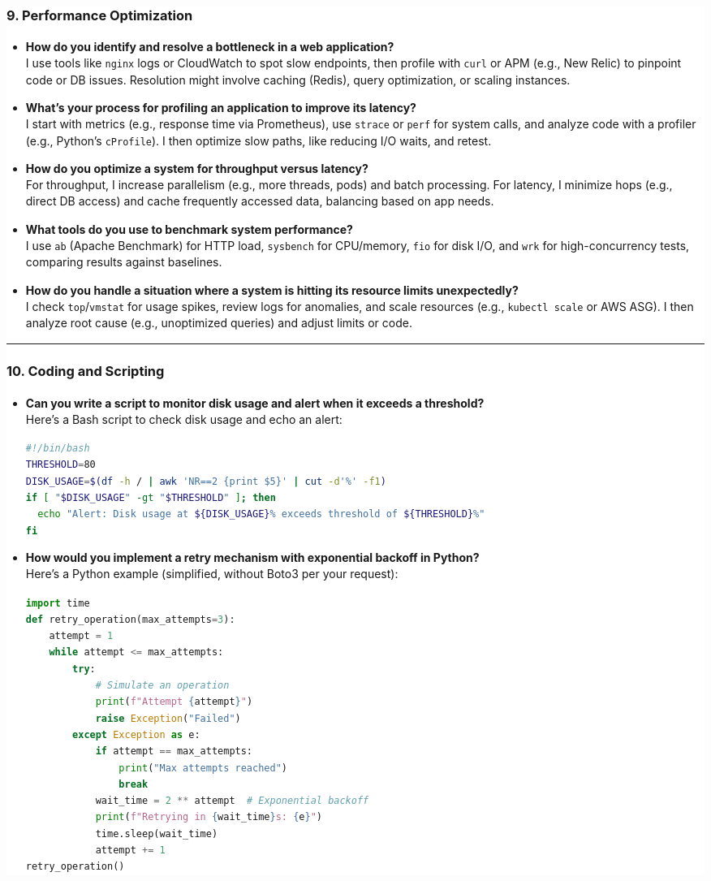 
### 9. Performance Optimization

- **How do you identify and resolve a bottleneck in a web application?**  
  I use tools like `nginx` logs or CloudWatch to spot slow endpoints, then profile with `curl` or APM (e.g., New Relic) to pinpoint code or DB issues. Resolution might involve caching (Redis), query optimization, or scaling instances.

- **What’s your process for profiling an application to improve its latency?**  
  I start with metrics (e.g., response time via Prometheus), use `strace` or `perf` for system calls, and analyze code with a profiler (e.g., Python’s `cProfile`). I then optimize slow paths, like reducing I/O waits, and retest.

- **How do you optimize a system for throughput versus latency?**  
  For throughput, I increase parallelism (e.g., more threads, pods) and batch processing. For latency, I minimize hops (e.g., direct DB access) and cache frequently accessed data, balancing based on app needs.

- **What tools do you use to benchmark system performance?**  
  I use `ab` (Apache Benchmark) for HTTP load, `sysbench` for CPU/memory, `fio` for disk I/O, and `wrk` for high-concurrency tests, comparing results against baselines.

- **How do you handle a situation where a system is hitting its resource limits unexpectedly?**  
  I check `top`/`vmstat` for usage spikes, review logs for anomalies, and scale resources (e.g., `kubectl scale` or AWS ASG). I then analyze root cause (e.g., unoptimized queries) and adjust limits or code.

---

### 10. Coding and Scripting

- **Can you write a script to monitor disk usage and alert when it exceeds a threshold?**  
  Here’s a Bash script to check disk usage and echo an alert:

  ```bash
  #!/bin/bash
  THRESHOLD=80
  DISK_USAGE=$(df -h / | awk 'NR==2 {print $5}' | cut -d'%' -f1)
  if [ "$DISK_USAGE" -gt "$THRESHOLD" ]; then
    echo "Alert: Disk usage at ${DISK_USAGE}% exceeds threshold of ${THRESHOLD}%"
  fi
  ```

- **How would you implement a retry mechanism with exponential backoff in Python?**  
  Here’s a Python example (simplified, without Boto3 per your request):

  ```python
  import time
  def retry_operation(max_attempts=3):
      attempt = 1
      while attempt <= max_attempts:
          try:
              # Simulate an operation
              print(f"Attempt {attempt}")
              raise Exception("Failed")
          except Exception as e:
              if attempt == max_attempts:
                  print("Max attempts reached")
                  break
              wait_time = 2 ** attempt  # Exponential backoff
              print(f"Retrying in {wait_time}s: {e}")
              time.sleep(wait_time)
              attempt += 1
  retry_operation()
  ```
